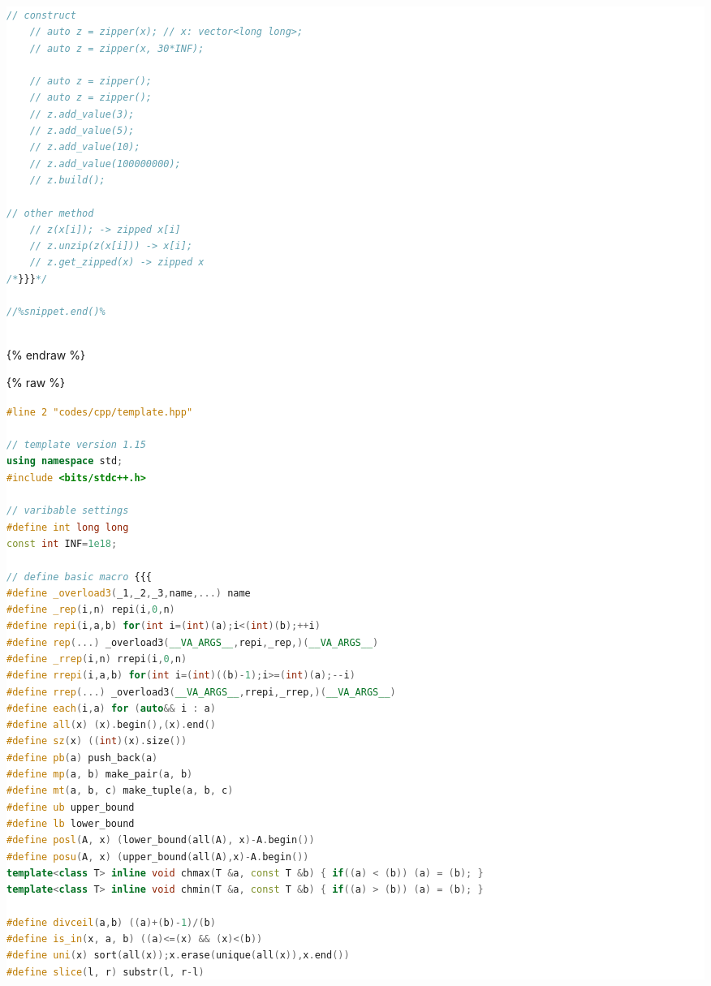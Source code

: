 ```cpp
// construct
    // auto z = zipper(x); // x: vector<long long>;
    // auto z = zipper(x, 30*INF);

    // auto z = zipper();
    // auto z = zipper();
    // z.add_value(3);
    // z.add_value(5);
    // z.add_value(10);
    // z.add_value(100000000);
    // z.build();

// other method
    // z(x[i]); -> zipped x[i]
    // z.unzip(z(x[i])) -> x[i];
    // z.get_zipped(x) -> zipped x
/*}}}*/

//%snippet.end()%



```
{% endraw %}

<a id="bundled"></a>
{% raw %}
```cpp
#line 2 "codes/cpp/template.hpp"

// template version 1.15
using namespace std;
#include <bits/stdc++.h>

// varibable settings
#define int long long
const int INF=1e18;

// define basic macro {{{
#define _overload3(_1,_2,_3,name,...) name
#define _rep(i,n) repi(i,0,n)
#define repi(i,a,b) for(int i=(int)(a);i<(int)(b);++i)
#define rep(...) _overload3(__VA_ARGS__,repi,_rep,)(__VA_ARGS__)
#define _rrep(i,n) rrepi(i,0,n)
#define rrepi(i,a,b) for(int i=(int)((b)-1);i>=(int)(a);--i)
#define rrep(...) _overload3(__VA_ARGS__,rrepi,_rrep,)(__VA_ARGS__)
#define each(i,a) for (auto&& i : a)
#define all(x) (x).begin(),(x).end()
#define sz(x) ((int)(x).size())
#define pb(a) push_back(a)
#define mp(a, b) make_pair(a, b)
#define mt(a, b, c) make_tuple(a, b, c)
#define ub upper_bound
#define lb lower_bound
#define posl(A, x) (lower_bound(all(A), x)-A.begin())
#define posu(A, x) (upper_bound(all(A),x)-A.begin())
template<class T> inline void chmax(T &a, const T &b) { if((a) < (b)) (a) = (b); }
template<class T> inline void chmin(T &a, const T &b) { if((a) > (b)) (a) = (b); }

#define divceil(a,b) ((a)+(b)-1)/(b)
#define is_in(x, a, b) ((a)<=(x) && (x)<(b))
#define uni(x) sort(all(x));x.erase(unique(all(x)),x.end())
#define slice(l, r) substr(l, r-l)

```